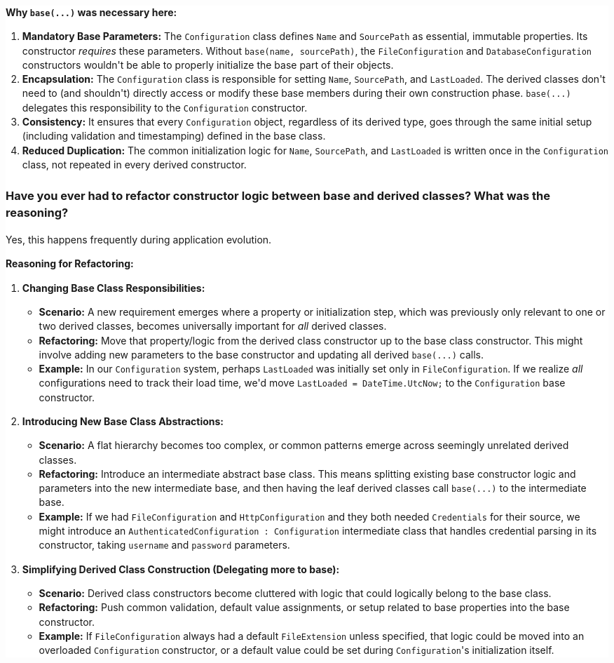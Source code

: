 **Why `base(...)` was necessary here:**

1.  **Mandatory Base Parameters:** The `Configuration` class defines `Name` and `SourcePath` as essential, immutable properties. Its constructor *requires* these parameters. Without `base(name, sourcePath)`, the `FileConfiguration` and `DatabaseConfiguration` constructors wouldn't be able to properly initialize the base part of their objects.
2.  **Encapsulation:** The `Configuration` class is responsible for setting `Name`, `SourcePath`, and `LastLoaded`. The derived classes don't need to (and shouldn't) directly access or modify these base members during their own construction phase. `base(...)` delegates this responsibility to the `Configuration` constructor.
3.  **Consistency:** It ensures that every `Configuration` object, regardless of its derived type, goes through the same initial setup (including validation and timestamping) defined in the base class.
4.  **Reduced Duplication:** The common initialization logic for `Name`, `SourcePath`, and `LastLoaded` is written once in the `Configuration` class, not repeated in every derived constructor.

### Have you ever had to refactor constructor logic between base and derived classes? What was the reasoning?

Yes, this happens frequently during application evolution.

**Reasoning for Refactoring:**

1.  **Changing Base Class Responsibilities:**

      * **Scenario:** A new requirement emerges where a property or initialization step, which was previously only relevant to one or two derived classes, becomes universally important for *all* derived classes.
      * **Refactoring:** Move that property/logic from the derived class constructor up to the base class constructor. This might involve adding new parameters to the base constructor and updating all derived `base(...)` calls.
      * **Example:** In our `Configuration` system, perhaps `LastLoaded` was initially set only in `FileConfiguration`. If we realize *all* configurations need to track their load time, we'd move `LastLoaded = DateTime.UtcNow;` to the `Configuration` base constructor.

2.  **Introducing New Base Class Abstractions:**

      * **Scenario:** A flat hierarchy becomes too complex, or common patterns emerge across seemingly unrelated derived classes.
      * **Refactoring:** Introduce an intermediate abstract base class. This means splitting existing base constructor logic and parameters into the new intermediate base, and then having the leaf derived classes call `base(...)` to the intermediate base.
      * **Example:** If we had `FileConfiguration` and `HttpConfiguration` and they both needed `Credentials` for their source, we might introduce an `AuthenticatedConfiguration : Configuration` intermediate class that handles credential parsing in its constructor, taking `username` and `password` parameters.

3.  **Simplifying Derived Class Construction (Delegating more to base):**

      * **Scenario:** Derived class constructors become cluttered with logic that could logically belong to the base class.
      * **Refactoring:** Push common validation, default value assignments, or setup related to base properties into the base constructor.
      * **Example:** If `FileConfiguration` always had a default `FileExtension` unless specified, that logic could be moved into an overloaded `Configuration` constructor, or a default value could be set during `Configuration`'s initialization itself.
